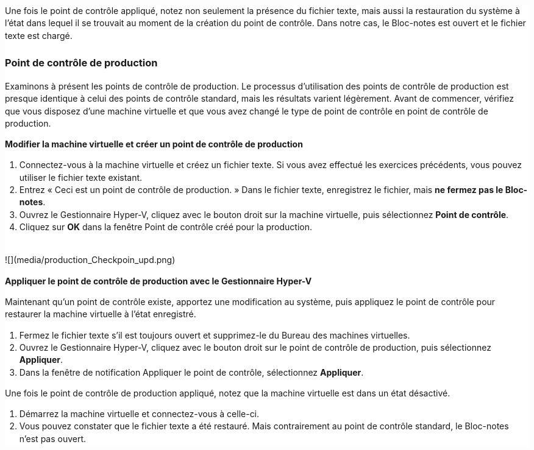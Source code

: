Une fois le point de contrôle appliqué, notez non seulement la présence du fichier texte, mais aussi la restauration du système à l’état dans lequel il se trouvait au moment de la création du point de contrôle. Dans notre cas, le Bloc-notes est ouvert et le fichier texte est chargé.

### Point de contrôle de production

Examinons à présent les points de contrôle de production. Le processus d’utilisation des points de contrôle de production est presque identique à celui des points de contrôle standard, mais les résultats varient légèrement. Avant de commencer, vérifiez que vous disposez d’une machine virtuelle et que vous avez changé le type de point de contrôle en point de contrôle de production.

**Modifier la machine virtuelle et créer un point de contrôle de production**

1. Connectez-vous à la machine virtuelle et créez un fichier texte. Si vous avez effectué les exercices précédents, vous pouvez utiliser le fichier texte existant.
2. Entrez « Ceci est un point de contrôle de production. » Dans le fichier texte, enregistrez le fichier, mais **ne fermez pas le Bloc-notes**.
3. Ouvrez le Gestionnaire Hyper-V, cliquez avec le bouton droit sur la machine virtuelle, puis sélectionnez **Point de contrôle**.
4. Cliquez sur **OK** dans la fenêtre Point de contrôle créé pour la production.

<br />
![](media/production_Checkpoin_upd.png) 
    
**Appliquer le point de contrôle de production avec le Gestionnaire Hyper-V**

Maintenant qu’un point de contrôle existe, apportez une modification au système, puis appliquez le point de contrôle pour restaurer la machine virtuelle à l’état enregistré. 

1. Fermez le fichier texte s’il est toujours ouvert et supprimez-le du Bureau des machines virtuelles.
2. Ouvrez le Gestionnaire Hyper-V, cliquez avec le bouton droit sur le point de contrôle de production, puis sélectionnez **Appliquer**.
3. Dans la fenêtre de notification Appliquer le point de contrôle, sélectionnez **Appliquer**.

Une fois le point de contrôle de production appliqué, notez que la machine virtuelle est dans un état désactivé.

1. Démarrez la machine virtuelle et connectez-vous à celle-ci.
2. Vous pouvez constater que le fichier texte a été restauré. Mais contrairement au point de contrôle standard, le Bloc-notes n’est pas ouvert.   





